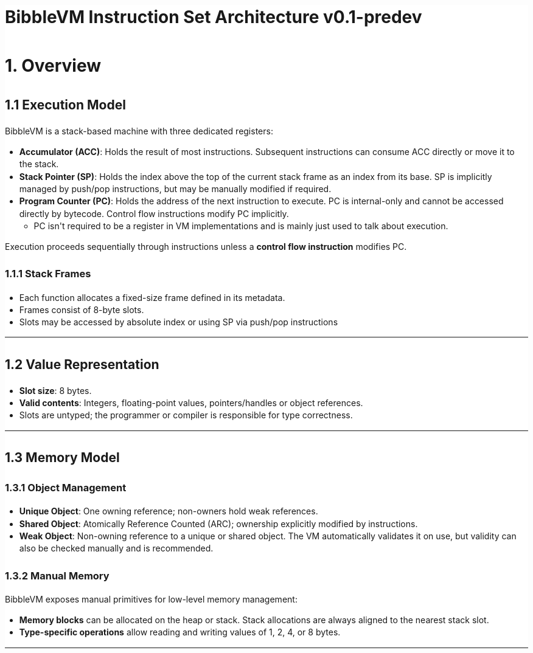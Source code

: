 BibbleVM Instruction Set Architecture v0.1-predev
=

# 1. Overview

## 1.1 Execution Model
BibbleVM is a stack-based machine with three dedicated registers:
- **Accumulator (ACC)**: Holds the result of most instructions. Subsequent instructions can consume ACC directly or move it to the stack.
- **Stack Pointer (SP)**: Holds the index above the top of the current stack frame as an index from its base. SP is implicitly managed by push/pop instructions, but may be manually modified if required.
- **Program Counter (PC)**: Holds the address of the next instruction to execute. PC is internal-only and cannot be accessed directly by bytecode. Control flow instructions modify PC implicitly.
  - PC isn't required to be a register in VM implementations and is mainly just used to talk about execution.

Execution proceeds sequentially through instructions unless a **control flow instruction** modifies PC.

### 1.1.1 Stack Frames
- Each function allocates a fixed-size frame defined in its metadata.
- Frames consist of 8-byte slots.
- Slots may be accessed by absolute index or using SP via push/pop instructions

---

## 1.2 Value Representation
- **Slot size**: 8 bytes.
- **Valid contents**: Integers, floating-point values, pointers/handles or object references.
- Slots are untyped; the programmer or compiler is responsible for type correctness.

---

## 1.3 Memory Model

### 1.3.1 Object Management
- **Unique Object**: One owning reference; non-owners hold weak references.
- **Shared Object**: Atomically Reference Counted (ARC); ownership explicitly modified by instructions.
- **Weak Object**: Non-owning reference to a unique or shared object. The VM automatically validates it on use, but validity can also be checked manually and is recommended.

### 1.3.2 Manual Memory
BibbleVM exposes manual primitives for low-level memory management:
- **Memory blocks** can be allocated on the heap or stack. Stack allocations are always aligned to the nearest stack slot.
- **Type-specific operations** allow reading and writing values of 1, 2, 4, or 8 bytes.

---